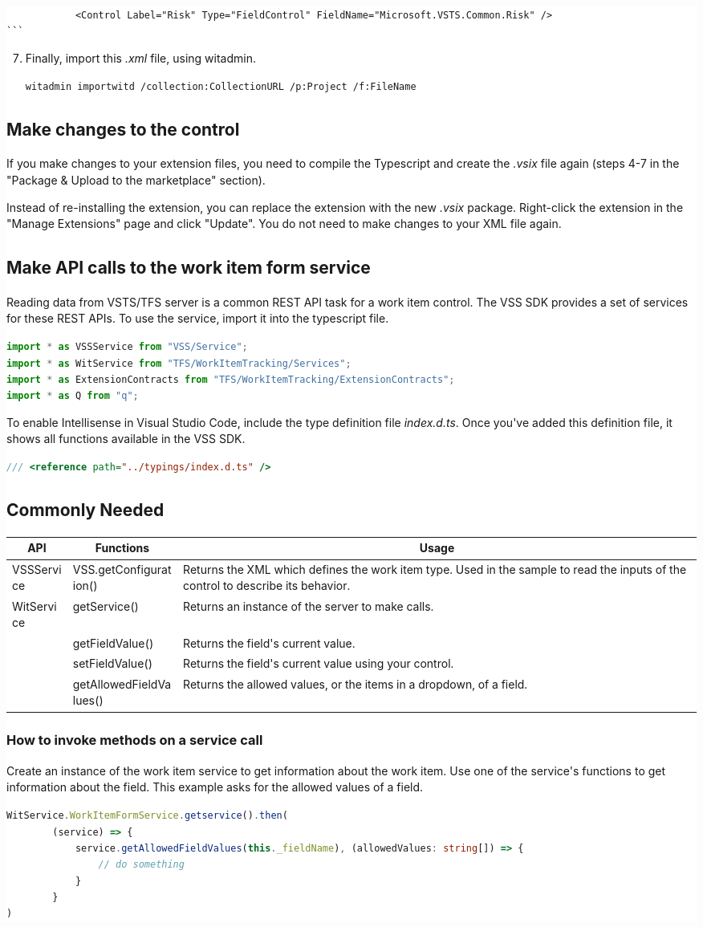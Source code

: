                 <Control Label="Risk" Type="FieldControl" FieldName="Microsoft.VSTS.Common.Risk" />
    ```

7. Finally, import this *.xml* file, using witadmin.
    ```
    witadmin importwitd /collection:CollectionURL /p:Project /f:FileName
    ``` 

## Make changes to the control

 If you make changes to your extension files, you need to compile the Typescript and create the *.vsix* file again (steps 4-7 in the "Package & Upload to the marketplace" section).
 
Instead of re-installing the extension, you can replace the extension with the new *.vsix* package.  Right-click the extension in the "Manage Extensions" page and click "Update".  You do not need to make changes to your XML file again.

## Make API calls to the work item form service

Reading data from VSTS/TFS server is a common REST API task for a work item control.  The VSS SDK provides a set of services for these REST APIs.  To use the service, import it into the typescript file.

```typescript
import * as VSSService from "VSS/Service";
import * as WitService from "TFS/WorkItemTracking/Services";
import * as ExtensionContracts from "TFS/WorkItemTracking/ExtensionContracts";
import * as Q from "q";
```

To enable Intellisense in Visual Studio Code, include the type definition file *index.d.ts*.  Once you've added this definition file, it shows all functions available in the VSS SDK.
```typescript
/// <reference path="../typings/index.d.ts" />
```

## Commonly Needed
| API                | Functions                   | Usage                                                                     |
| ------------------ | --------------------------- | ------------------------------------------------------------------------- |
| VSSService         | VSS.getConfiguration()      | Returns the XML which defines the work item type.  Used in the sample to read the inputs of the control to describe its behavior.       |
| WitService         | getService()                | Returns an instance of the server to make calls.                     |
|                    | getFieldValue()             | Returns the field's current value.                                    |
|                    | setFieldValue()             | Returns the field's current value using your control.       |
|                    | getAllowedFieldValues()     | Returns the allowed values, or the items in a dropdown, of a field.                                    |


### How to invoke methods on a service call
 Create an instance of the work item service to get information about the work item.  Use one of the service's functions to get information about the field.  This example asks for the allowed values of a field.
```typescript
WitService.WorkItemFormService.getservice().then(
        (service) => {
            service.getAllowedFieldValues(this._fieldName), (allowedValues: string[]) => {
                // do something
            }
        }
)
```

